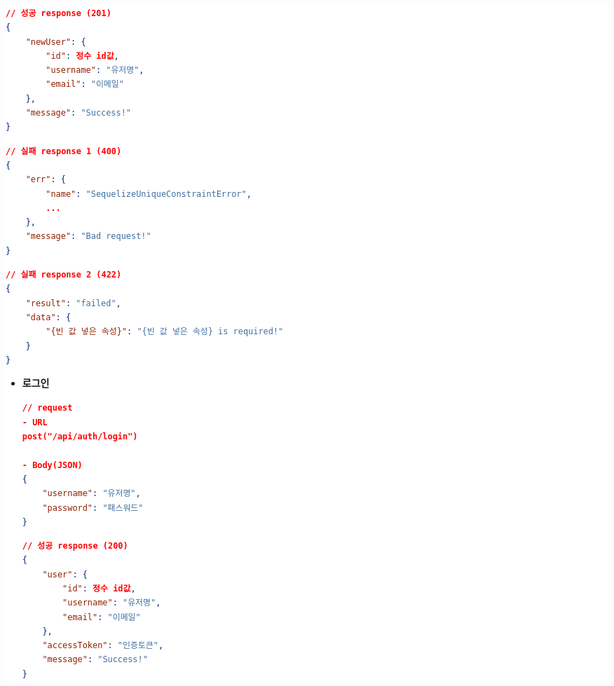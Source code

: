   ```json
  // 성공 response (201)
  {
      "newUser": {
          "id": 정수 id값,
          "username": "유저명",
          "email": "이메일"
      },
      "message": "Success!"
  }
  ```

  ```json
  // 실패 response 1 (400)
  {
      "err": {
          "name": "SequelizeUniqueConstraintError",
          ...
      },
      "message": "Bad request!"
  }
  ```

  ```json
  // 실패 response 2 (422)
  {
      "result": "failed",
      "data": {
          "{빈 값 넣은 속성}": "{빈 값 넣은 속성} is required!"
      }
  }
  ```



- **로그인**

  ```json
  // request
  - URL
  post("/api/auth/login")
  
  - Body(JSON)
  {
      "username": "유저명",
      "password": "패스워드"
  }
  ```

  ```json
  // 성공 response (200)
  {
      "user": {
          "id": 정수 id값,
          "username": "유저명",
          "email": "이메일"
      },
      "accessToken": "인증토큰",
      "message": "Success!"
  }
  ```
